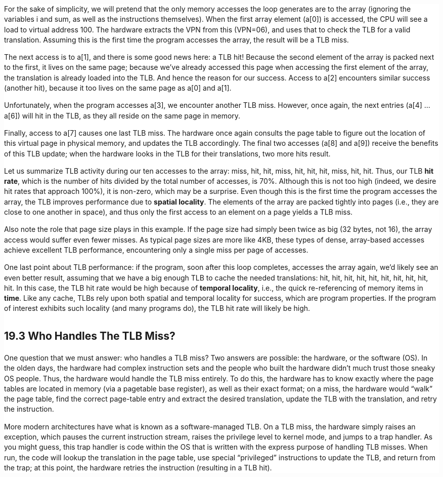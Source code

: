 For the sake of simplicity, we will pretend that the only memory accesses the loop generates are to the array (ignoring the variables i and sum, as well as the instructions themselves). When the first array element (a\[0]) is accessed, the CPU will see a load to virtual address 100. The hardware extracts the VPN from this (VPN=06), and uses that to check the TLB for a valid translation. Assuming this is the first time the program accesses the array, the result will be a TLB miss.

The next access is to a\[1], and there is some good news here: a TLB hit! Because the second element of the array is packed next to the first, it lives on the same page; because we’ve already accessed this page when accessing the first element of the array, the translation is already loaded into the TLB. And hence the reason for our success. Access to a\[2] encounters similar success (another hit), because it too lives on the same page as a\[0] and a\[1].

Unfortunately, when the program accesses a\[3], we encounter another TLB miss. However, once again, the next entries (a\[4] ... a\[6]) will hit in the TLB, as they all reside on the same page in memory.

Finally, access to a\[7] causes one last TLB miss. The hardware once again consults the page table to figure out the location of this virtual page in physical memory, and updates the TLB accordingly. The final two accesses (a\[8] and a\[9]) receive the benefits of this TLB update; when the hardware looks in the TLB for their translations, two more hits result.

Let us summarize TLB activity during our ten accesses to the array: miss, hit, hit, miss, hit, hit, hit, miss, hit, hit. Thus, our TLB **hit rate**, which is the number of hits divided by the total number of accesses, is 70%. Although this is not too high (indeed, we desire hit rates that approach 100%), it is non-zero, which may be a surprise. Even though this is the first time the program accesses the array, the TLB improves performance due to **spatial locality**. The elements of the array are packed tightly into pages (i.e., they are close to one another in space), and thus only the first access to an element on a page yields a TLB miss.

Also note the role that page size plays in this example. If the page size had simply been twice as big (32 bytes, not 16), the array access would suffer even fewer misses. As typical page sizes are more like 4KB, these types of dense, array-based accesses achieve excellent TLB performance, encountering only a single miss per page of accesses.

One last point about TLB performance: if the program, soon after this loop completes, accesses the array again, we’d likely see an even better result, assuming that we have a big enough TLB to cache the needed translations: hit, hit, hit, hit, hit, hit, hit, hit, hit, hit. In this case, the TLB hit rate would be high because of **temporal locality**, i.e., the quick re-referencing of memory items in **time**. Like any cache, TLBs rely upon both spatial and temporal locality for success, which are program properties. If the program of interest exhibits such locality (and many programs do), the TLB hit rate will likely be high.

## 19.3 Who Handles The TLB Miss?

One question that we must answer: who handles a TLB miss? Two answers are possible: the hardware, or the software (OS). In the olden days, the hardware had complex instruction sets and the people who built the hardware didn’t much trust those sneaky OS people. Thus, the hardware would handle the TLB miss entirely. To do this, the hardware has to know exactly where the page tables are located in memory (via a pagetable base register), as well as their exact format; on a miss, the hardware would “walk” the page table, find the correct page-table entry and extract the desired translation, update the TLB with the translation, and retry the instruction.

More modern architectures have what is known as a software-managed TLB. On a TLB miss, the hardware simply raises an exception, which pauses the current instruction stream, raises the privilege level to kernel mode, and jumps to a trap handler. As you might guess, this trap handler is code within the OS that is written with the express purpose of handling TLB misses. When run, the code will lookup the translation in the page table, use special “privileged” instructions to update the TLB, and return from the trap; at this point, the hardware retries the instruction (resulting in a TLB hit).
